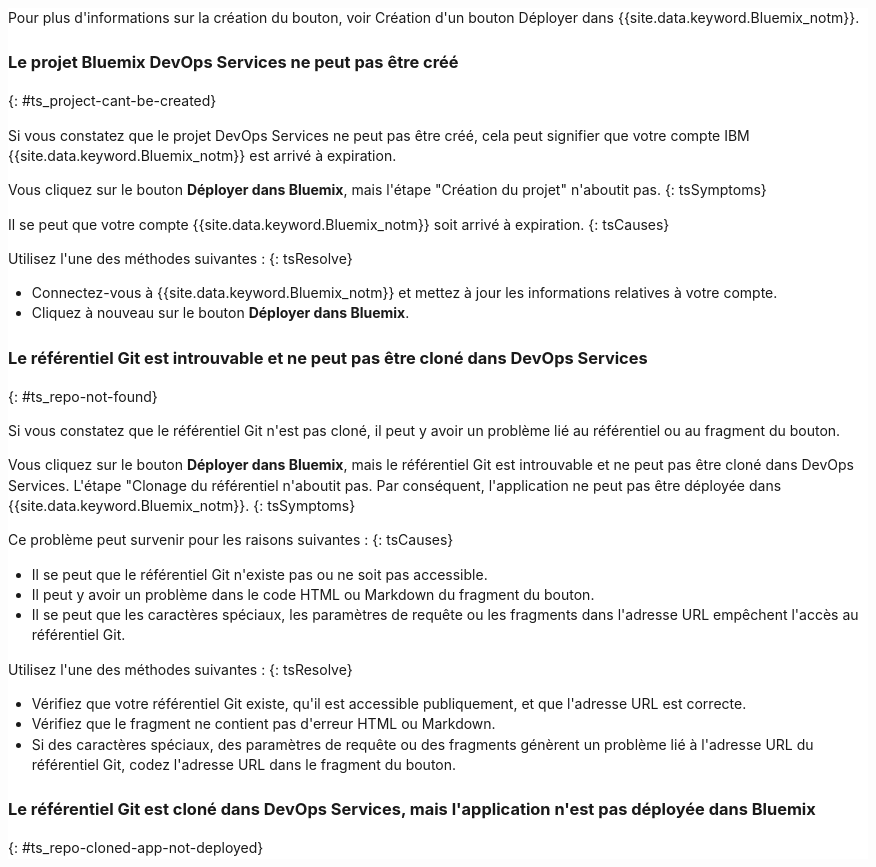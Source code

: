 Pour plus d'informations sur la création du bouton, voir Création d'un bouton Déployer dans {{site.data.keyword.Bluemix_notm}}.

### Le projet Bluemix DevOps Services ne peut pas être créé
{: #ts_project-cant-be-created}

Si vous constatez que le projet DevOps Services ne peut pas être créé, cela peut signifier que votre compte IBM {{site.data.keyword.Bluemix_notm}} est arrivé à expiration.

Vous cliquez sur le bouton **Déployer dans Bluemix**, mais l'étape "Création du projet" n'aboutit pas.
{: tsSymptoms}

Il se peut que votre compte {{site.data.keyword.Bluemix_notm}} soit arrivé à expiration.
{: tsCauses}

Utilisez l'une des méthodes suivantes :
{: tsResolve}

  * Connectez-vous à {{site.data.keyword.Bluemix_notm}} et mettez à jour les informations relatives à votre compte.
  * Cliquez à nouveau sur le bouton **Déployer dans Bluemix**.

### Le référentiel Git est introuvable et ne peut pas être cloné dans DevOps Services
{: #ts_repo-not-found}

Si vous constatez que le référentiel Git n'est pas cloné, il peut y avoir un problème lié au référentiel ou au fragment du bouton.

Vous cliquez sur le bouton **Déployer dans Bluemix**, mais le référentiel Git est introuvable et ne peut pas être cloné dans DevOps Services. L'étape "Clonage du référentiel n'aboutit pas. Par conséquent, l'application ne peut pas être déployée dans {{site.data.keyword.Bluemix_notm}}.
{: tsSymptoms}

Ce problème peut survenir pour les raisons suivantes :
{: tsCauses}

  * Il se peut que le référentiel Git n'existe pas ou ne soit pas accessible.
  * Il peut y avoir un problème dans le code HTML ou Markdown du fragment du bouton.
  * Il se peut que les caractères spéciaux, les paramètres de requête ou les fragments dans l'adresse URL empêchent l'accès au référentiel Git.

Utilisez l'une des méthodes suivantes :
{: tsResolve}

  * Vérifiez que votre référentiel Git existe, qu'il est accessible publiquement, et que l'adresse URL est correcte.
  * Vérifiez que le fragment ne contient pas d'erreur HTML ou Markdown.
  * Si des caractères spéciaux, des paramètres de requête ou des fragments génèrent un problème lié à l'adresse URL du référentiel Git, codez
l'adresse URL dans le fragment du bouton.

### Le référentiel Git est cloné dans DevOps Services, mais l'application n'est pas déployée dans Bluemix
{: #ts_repo-cloned-app-not-deployed}
